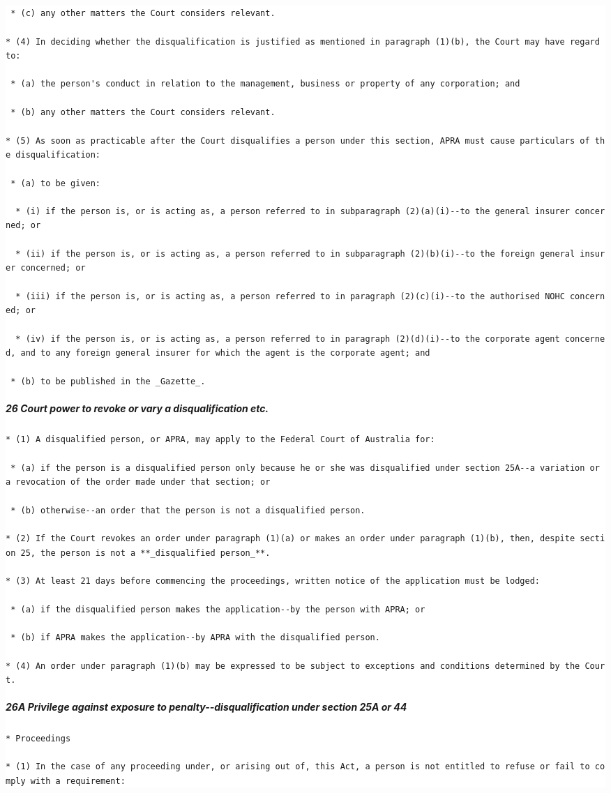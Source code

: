      * (c) any other matters the Court considers relevant.

    * (4) In deciding whether the disqualification is justified as mentioned in paragraph (1)(b), the Court may have regard to:

     * (a) the person's conduct in relation to the management, business or property of any corporation; and

     * (b) any other matters the Court considers relevant.

    * (5) As soon as practicable after the Court disqualifies a person under this section, APRA must cause particulars of the disqualification:

     * (a) to be given:

      * (i) if the person is, or is acting as, a person referred to in subparagraph (2)(a)(i)--to the general insurer concerned; or

      * (ii) if the person is, or is acting as, a person referred to in subparagraph (2)(b)(i)--to the foreign general insurer concerned; or

      * (iii) if the person is, or is acting as, a person referred to in paragraph (2)(c)(i)--to the authorised NOHC concerned; or 

      * (iv) if the person is, or is acting as, a person referred to in paragraph (2)(d)(i)--to the corporate agent concerned, and to any foreign general insurer for which the agent is the corporate agent; and

     * (b) to be published in the _Gazette_.

##### 26  Court power to revoke or vary a disqualification etc.

    * (1) A disqualified person, or APRA, may apply to the Federal Court of Australia for:

     * (a) if the person is a disqualified person only because he or she was disqualified under section 25A--a variation or a revocation of the order made under that section; or

     * (b) otherwise--an order that the person is not a disqualified person.

    * (2) If the Court revokes an order under paragraph (1)(a) or makes an order under paragraph (1)(b), then, despite section 25, the person is not a **_disqualified person_**.

    * (3) At least 21 days before commencing the proceedings, written notice of the application must be lodged:

     * (a) if the disqualified person makes the application--by the person with APRA; or

     * (b) if APRA makes the application--by APRA with the disqualified person.

    * (4) An order under paragraph (1)(b) may be expressed to be subject to exceptions and conditions determined by the Court.

##### 26A  Privilege against exposure to penalty--disqualification under section 25A or 44

    * Proceedings

    * (1) In the case of any proceeding under, or arising out of, this Act, a person is not entitled to refuse or fail to comply with a requirement:
